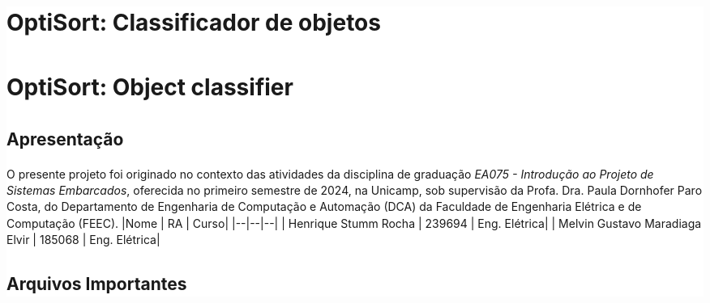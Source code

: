 # OptiSort: Classificador de objetos
# OptiSort: Object classifier
## Apresentação

O presente projeto foi originado no contexto das atividades da disciplina de graduação *EA075 - Introdução ao Projeto de Sistemas Embarcados*, 
oferecida no primeiro semestre de 2024, na Unicamp, sob supervisão da Profa. Dra. Paula Dornhofer Paro Costa, do Departamento de Engenharia de Computação e Automação (DCA) da Faculdade de Engenharia Elétrica e de Computação (FEEC).
|Nome  | RA | Curso|
|--|--|--|
| Henrique Stumm Rocha  | 239694  | Eng. Elétrica|
| Melvin Gustavo Maradiaga Elvir  | 185068  | Eng. Elétrica|

## Arquivos Importantes